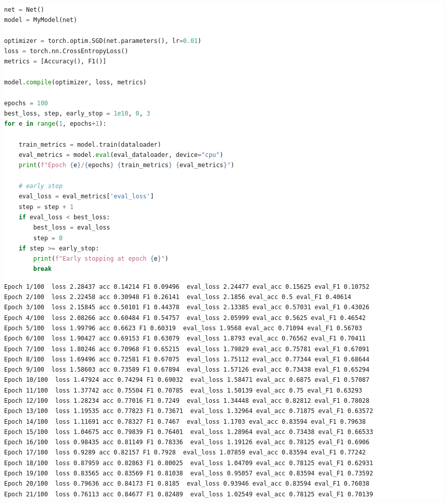 
```python
net = Net()
model = MyModel(net) 

optimizer = torch.optim.SGD(net.parameters(), lr=0.01)
loss = torch.nn.CrossEntropyLoss()
metrics = [Accuracy(), F1()]

model.compile(optimizer, loss, metrics)

epochs = 100
best_loss, step, early_stop = 1e10, 0, 3
for e in range(1, epochs+1):
    
    train_metrics = model.train(dataloader)    
    eval_metrics = model.eval(eval_dataloader, device="cpu")
    print(f"Epoch {e}/{epochs} {train_metrics} {eval_metrics}")
    
    # early stop
    eval_loss = eval_metrics['eval_loss']
    step = step + 1
    if eval_loss < best_loss:
        best_loss = eval_loss
        step = 0
    if step >= early_stop:
        print(f"Early stopping at epoch {e}")
        break
```

    Epoch 1/100  loss 2.28437 acc 0.14214 F1 0.09496  eval_loss 2.24477 eval_acc 0.15625 eval_F1 0.10752
    Epoch 2/100  loss 2.22458 acc 0.30948 F1 0.26141  eval_loss 2.1856 eval_acc 0.5 eval_F1 0.40614
    Epoch 3/100  loss 2.15845 acc 0.50101 F1 0.44378  eval_loss 2.13385 eval_acc 0.57031 eval_F1 0.43026
    Epoch 4/100  loss 2.08266 acc 0.60484 F1 0.54757  eval_loss 2.05999 eval_acc 0.5625 eval_F1 0.46542
    Epoch 5/100  loss 1.99796 acc 0.6623 F1 0.60319  eval_loss 1.9568 eval_acc 0.71094 eval_F1 0.56703
    Epoch 6/100  loss 1.90427 acc 0.69153 F1 0.63079  eval_loss 1.8793 eval_acc 0.76562 eval_F1 0.70411
    Epoch 7/100  loss 1.80246 acc 0.70968 F1 0.65215  eval_loss 1.79829 eval_acc 0.75781 eval_F1 0.67091
    Epoch 8/100  loss 1.69496 acc 0.72581 F1 0.67075  eval_loss 1.75112 eval_acc 0.77344 eval_F1 0.68644
    Epoch 9/100  loss 1.58603 acc 0.73589 F1 0.67894  eval_loss 1.57126 eval_acc 0.73438 eval_F1 0.65294
    Epoch 10/100  loss 1.47924 acc 0.74294 F1 0.69032  eval_loss 1.58471 eval_acc 0.6875 eval_F1 0.57087
    Epoch 11/100  loss 1.37742 acc 0.75504 F1 0.70785  eval_loss 1.50139 eval_acc 0.75 eval_F1 0.63293
    Epoch 12/100  loss 1.28234 acc 0.77016 F1 0.7249  eval_loss 1.34448 eval_acc 0.82812 eval_F1 0.78028
    Epoch 13/100  loss 1.19535 acc 0.77823 F1 0.73671  eval_loss 1.32964 eval_acc 0.71875 eval_F1 0.63572
    Epoch 14/100  loss 1.11691 acc 0.78327 F1 0.7467  eval_loss 1.1703 eval_acc 0.83594 eval_F1 0.79638
    Epoch 15/100  loss 1.04675 acc 0.79839 F1 0.76401  eval_loss 1.28964 eval_acc 0.73438 eval_F1 0.66533
    Epoch 16/100  loss 0.98435 acc 0.81149 F1 0.78336  eval_loss 1.19126 eval_acc 0.78125 eval_F1 0.6906
    Epoch 17/100  loss 0.9289 acc 0.82157 F1 0.7928  eval_loss 1.07859 eval_acc 0.83594 eval_F1 0.77242
    Epoch 18/100  loss 0.87959 acc 0.82863 F1 0.80025  eval_loss 1.04709 eval_acc 0.78125 eval_F1 0.62931
    Epoch 19/100  loss 0.83565 acc 0.83569 F1 0.81038  eval_loss 0.95057 eval_acc 0.83594 eval_F1 0.73592
    Epoch 20/100  loss 0.79636 acc 0.84173 F1 0.8185  eval_loss 0.93946 eval_acc 0.83594 eval_F1 0.76038
    Epoch 21/100  loss 0.76113 acc 0.84677 F1 0.82489  eval_loss 1.02549 eval_acc 0.78125 eval_F1 0.70139